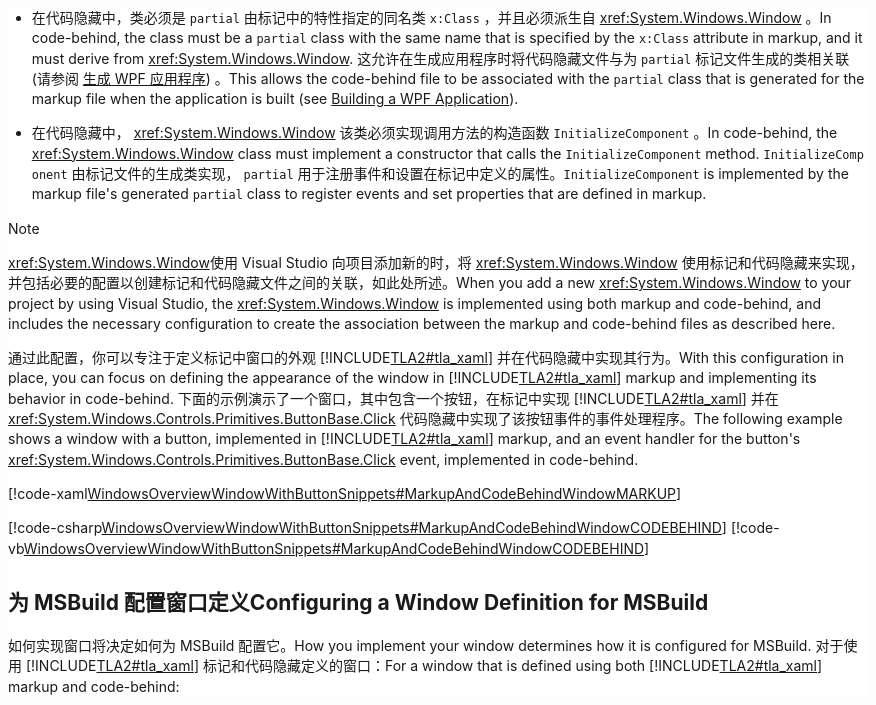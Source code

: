 - <span data-ttu-id="9c8c1-137">在代码隐藏中，类必须是 `partial` 由标记中的特性指定的同名类 `x:Class` ，并且必须派生自 <xref:System.Windows.Window> 。</span><span class="sxs-lookup"><span data-stu-id="9c8c1-137">In code-behind, the class must be a `partial` class with the same name that is specified by the `x:Class` attribute in markup, and it must derive from <xref:System.Windows.Window>.</span></span> <span data-ttu-id="9c8c1-138">这允许在生成应用程序时将代码隐藏文件与为 `partial` 标记文件生成的类相关联 (请参阅 [生成 WPF 应用程序](building-a-wpf-application-wpf.md)) 。</span><span class="sxs-lookup"><span data-stu-id="9c8c1-138">This allows the code-behind file to be associated with the `partial` class that is generated for the markup file when the application is built (see [Building a WPF Application](building-a-wpf-application-wpf.md)).</span></span>  
  
- <span data-ttu-id="9c8c1-139">在代码隐藏中， <xref:System.Windows.Window> 该类必须实现调用方法的构造函数 `InitializeComponent` 。</span><span class="sxs-lookup"><span data-stu-id="9c8c1-139">In code-behind, the <xref:System.Windows.Window> class must implement a constructor that calls the `InitializeComponent` method.</span></span> <span data-ttu-id="9c8c1-140">`InitializeComponent` 由标记文件的生成类实现， `partial` 用于注册事件和设置在标记中定义的属性。</span><span class="sxs-lookup"><span data-stu-id="9c8c1-140">`InitializeComponent` is implemented by the markup file's generated `partial` class to register events and set properties that are defined in markup.</span></span>  
  
> [!NOTE]
> <span data-ttu-id="9c8c1-141"><xref:System.Windows.Window>使用 Visual Studio 向项目添加新的时，将 <xref:System.Windows.Window> 使用标记和代码隐藏来实现，并包括必要的配置以创建标记和代码隐藏文件之间的关联，如此处所述。</span><span class="sxs-lookup"><span data-stu-id="9c8c1-141">When you add a new <xref:System.Windows.Window> to your project by using Visual Studio, the <xref:System.Windows.Window> is implemented using both markup and code-behind, and includes the necessary configuration to create the association between the markup and code-behind files as described here.</span></span>  
  
 <span data-ttu-id="9c8c1-142">通过此配置，你可以专注于定义标记中窗口的外观 [!INCLUDE[TLA2#tla_xaml](../../../includes/tla2sharptla-xaml-md.md)] 并在代码隐藏中实现其行为。</span><span class="sxs-lookup"><span data-stu-id="9c8c1-142">With this configuration in place, you can focus on defining the appearance of the window in [!INCLUDE[TLA2#tla_xaml](../../../includes/tla2sharptla-xaml-md.md)] markup and implementing its behavior in code-behind.</span></span> <span data-ttu-id="9c8c1-143">下面的示例演示了一个窗口，其中包含一个按钮，在标记中实现 [!INCLUDE[TLA2#tla_xaml](../../../includes/tla2sharptla-xaml-md.md)] 并在 <xref:System.Windows.Controls.Primitives.ButtonBase.Click> 代码隐藏中实现了该按钮事件的事件处理程序。</span><span class="sxs-lookup"><span data-stu-id="9c8c1-143">The following example shows a window with a button, implemented in [!INCLUDE[TLA2#tla_xaml](../../../includes/tla2sharptla-xaml-md.md)] markup, and an event handler for the button's <xref:System.Windows.Controls.Primitives.ButtonBase.Click> event, implemented in code-behind.</span></span>  
  
 [!code-xaml[WindowsOverviewWindowWithButtonSnippets#MarkupAndCodeBehindWindowMARKUP](~/samples/snippets/csharp/VS_Snippets_Wpf/WindowsOverviewWindowWithButtonSnippets/CSharp/MarkupAndCodeBehindWindow.xaml#markupandcodebehindwindowmarkup)]  
  
 [!code-csharp[WindowsOverviewWindowWithButtonSnippets#MarkupAndCodeBehindWindowCODEBEHIND](~/samples/snippets/csharp/VS_Snippets_Wpf/WindowsOverviewWindowWithButtonSnippets/CSharp/MarkupAndCodeBehindWindow.xaml.cs#markupandcodebehindwindowcodebehind)]
 [!code-vb[WindowsOverviewWindowWithButtonSnippets#MarkupAndCodeBehindWindowCODEBEHIND](~/samples/snippets/visualbasic/VS_Snippets_Wpf/WindowsOverviewWindowWithButtonSnippets/VisualBasic/MarkupAndCodeBehindWindow.xaml.vb#markupandcodebehindwindowcodebehind)]  
  
<a name="ConfiguringWindowForMSBuild"></a>
## <a name="configuring-a-window-definition-for-msbuild"></a><span data-ttu-id="9c8c1-144">为 MSBuild 配置窗口定义</span><span class="sxs-lookup"><span data-stu-id="9c8c1-144">Configuring a Window Definition for MSBuild</span></span>  
 <span data-ttu-id="9c8c1-145">如何实现窗口将决定如何为 MSBuild 配置它。</span><span class="sxs-lookup"><span data-stu-id="9c8c1-145">How you implement your window determines how it is configured for MSBuild.</span></span> <span data-ttu-id="9c8c1-146">对于使用 [!INCLUDE[TLA2#tla_xaml](../../../includes/tla2sharptla-xaml-md.md)] 标记和代码隐藏定义的窗口：</span><span class="sxs-lookup"><span data-stu-id="9c8c1-146">For a window that is defined using both [!INCLUDE[TLA2#tla_xaml](../../../includes/tla2sharptla-xaml-md.md)] markup and code-behind:</span></span>  
  